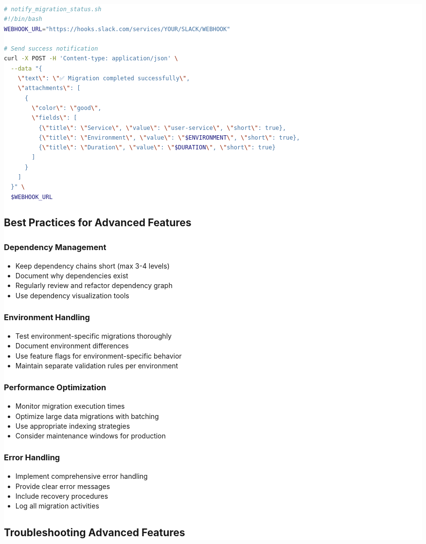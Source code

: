 ```bash
# notify_migration_status.sh
#!/bin/bash
WEBHOOK_URL="https://hooks.slack.com/services/YOUR/SLACK/WEBHOOK"

# Send success notification
curl -X POST -H 'Content-type: application/json' \
  --data "{
    \"text\": \"✅ Migration completed successfully\",
    \"attachments\": [
      {
        \"color\": \"good\",
        \"fields\": [
          {\"title\": \"Service\", \"value\": \"user-service\", \"short\": true},
          {\"title\": \"Environment\", \"value\": \"$ENVIRONMENT\", \"short\": true},
          {\"title\": \"Duration\", \"value\": \"$DURATION\", \"short\": true}
        ]
      }
    ]
  }" \
  $WEBHOOK_URL
```

## Best Practices for Advanced Features

### Dependency Management
- Keep dependency chains short (max 3-4 levels)
- Document why dependencies exist
- Regularly review and refactor dependency graph
- Use dependency visualization tools

### Environment Handling
- Test environment-specific migrations thoroughly
- Document environment differences
- Use feature flags for environment-specific behavior
- Maintain separate validation rules per environment

### Performance Optimization
- Monitor migration execution times
- Optimize large data migrations with batching
- Use appropriate indexing strategies
- Consider maintenance windows for production

### Error Handling
- Implement comprehensive error handling
- Provide clear error messages
- Include recovery procedures
- Log all migration activities

## Troubleshooting Advanced Features
